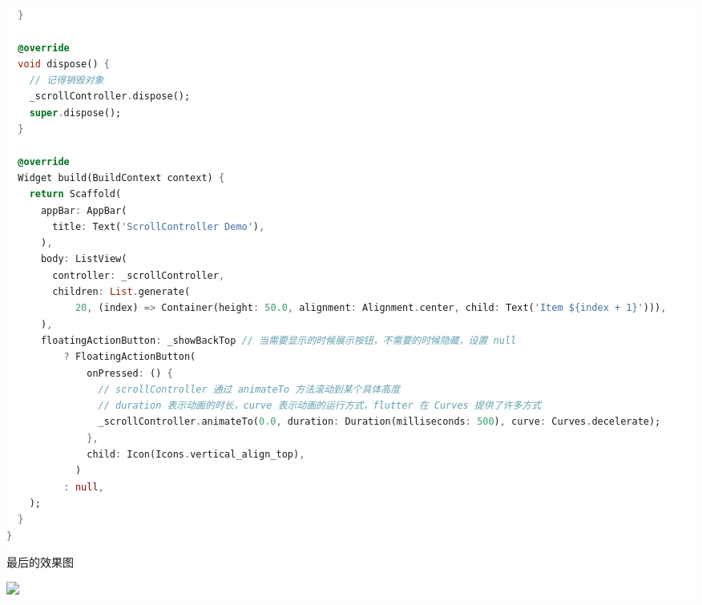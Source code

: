 ```dart
  }

  @override
  void dispose() {
    // 记得销毁对象
    _scrollController.dispose();
    super.dispose();
  }

  @override
  Widget build(BuildContext context) {
    return Scaffold(
      appBar: AppBar(
        title: Text('ScrollController Demo'),
      ),
      body: ListView(
        controller: _scrollController,
        children: List.generate(
            20, (index) => Container(height: 50.0, alignment: Alignment.center, child: Text('Item ${index + 1}'))),
      ),
      floatingActionButton: _showBackTop // 当需要显示的时候展示按钮，不需要的时候隐藏，设置 null
          ? FloatingActionButton(
              onPressed: () {
                // scrollController 通过 animateTo 方法滚动到某个具体高度
                // duration 表示动画的时长，curve 表示动画的运行方式，flutter 在 Curves 提供了许多方式
                _scrollController.animateTo(0.0, duration: Duration(milliseconds: 500), curve: Curves.decelerate);
              },
              child: Icon(Icons.vertical_align_top),
            )
          : null,
    );
  }
}
```

最后的效果图

![](https://raw.githubusercontent.com/zhangmiaocc/blogImageResource/master/img/a1.gif)

